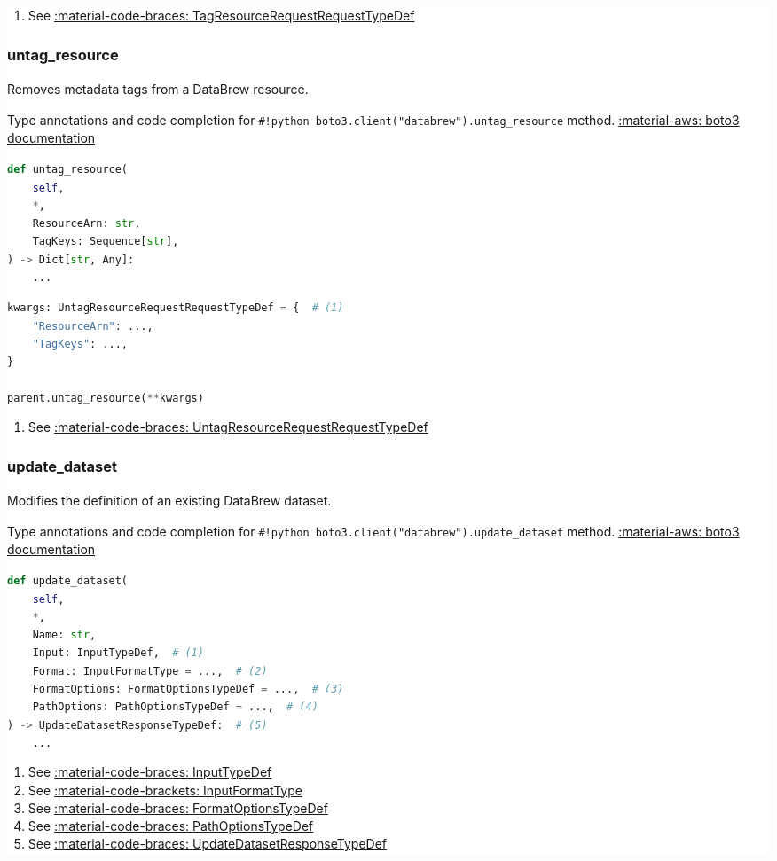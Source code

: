 1. See [:material-code-braces: TagResourceRequestRequestTypeDef](./type_defs.md#tagresourcerequestrequesttypedef) 

### untag\_resource

Removes metadata tags from a DataBrew resource.

Type annotations and code completion for `#!python boto3.client("databrew").untag_resource` method.
[:material-aws: boto3 documentation](https://boto3.amazonaws.com/v1/documentation/api/latest/reference/services/databrew.html#GlueDataBrew.Client.untag_resource)

```python title="Method definition"
def untag_resource(
    self,
    *,
    ResourceArn: str,
    TagKeys: Sequence[str],
) -> Dict[str, Any]:
    ...
```



```python title="Usage example with kwargs"
kwargs: UntagResourceRequestRequestTypeDef = {  # (1)
    "ResourceArn": ...,
    "TagKeys": ...,
}

parent.untag_resource(**kwargs)
```

1. See [:material-code-braces: UntagResourceRequestRequestTypeDef](./type_defs.md#untagresourcerequestrequesttypedef) 

### update\_dataset

Modifies the definition of an existing DataBrew dataset.

Type annotations and code completion for `#!python boto3.client("databrew").update_dataset` method.
[:material-aws: boto3 documentation](https://boto3.amazonaws.com/v1/documentation/api/latest/reference/services/databrew.html#GlueDataBrew.Client.update_dataset)

```python title="Method definition"
def update_dataset(
    self,
    *,
    Name: str,
    Input: InputTypeDef,  # (1)
    Format: InputFormatType = ...,  # (2)
    FormatOptions: FormatOptionsTypeDef = ...,  # (3)
    PathOptions: PathOptionsTypeDef = ...,  # (4)
) -> UpdateDatasetResponseTypeDef:  # (5)
    ...
```

1. See [:material-code-braces: InputTypeDef](./type_defs.md#inputtypedef) 
2. See [:material-code-brackets: InputFormatType](./literals.md#inputformattype) 
3. See [:material-code-braces: FormatOptionsTypeDef](./type_defs.md#formatoptionstypedef) 
4. See [:material-code-braces: PathOptionsTypeDef](./type_defs.md#pathoptionstypedef) 
5. See [:material-code-braces: UpdateDatasetResponseTypeDef](./type_defs.md#updatedatasetresponsetypedef) 
